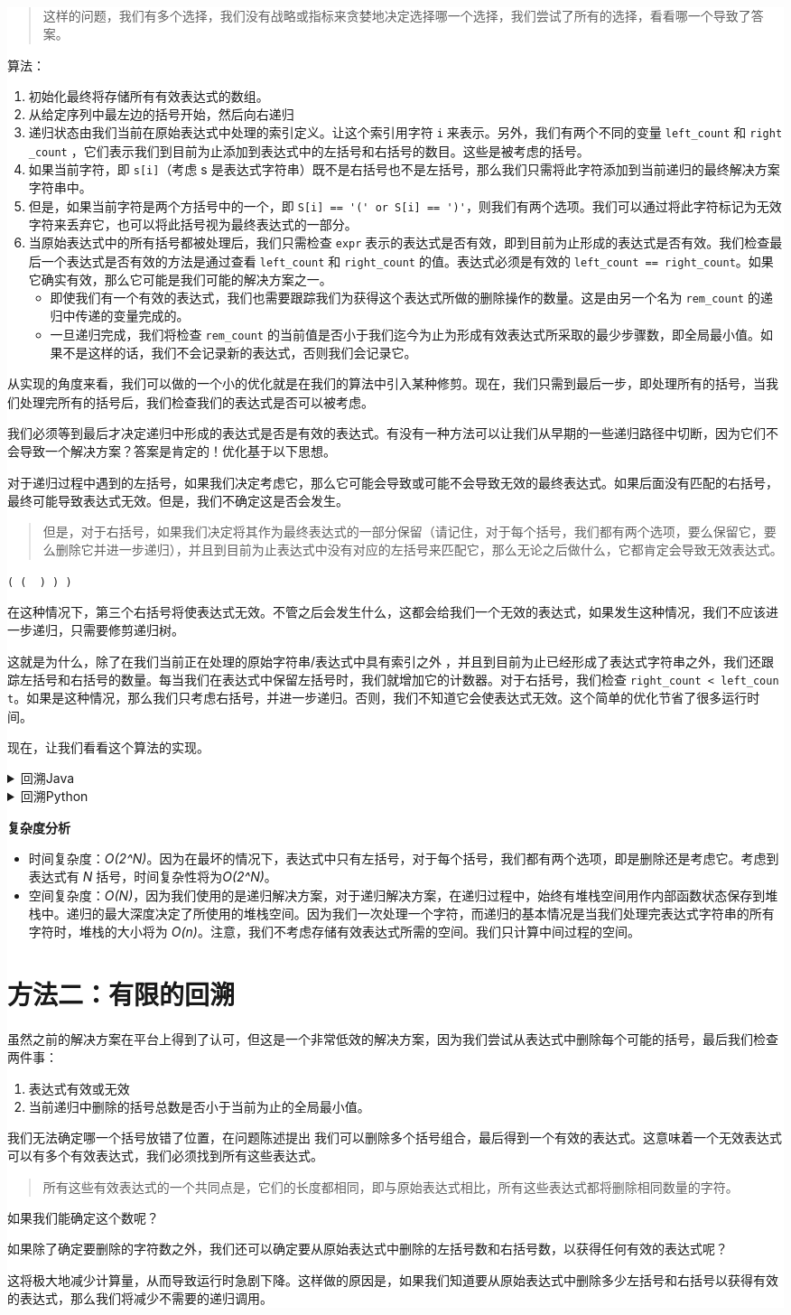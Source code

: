 > 这样的问题，我们有多个选择，我们没有战略或指标来贪婪地决定选择哪一个选择，我们尝试了所有的选择，看看哪一个导致了答案。

算法：
1. 初始化最终将存储所有有效表达式的数组。
2. 从给定序列中最左边的括号开始，然后向右递归
3. 递归状态由我们当前在原始表达式中处理的索引定义。让这个索引用字符 `i` 来表示。另外，我们有两个不同的变量 `left_count` 和 `right_count` ，它们表示我们到目前为止添加到表达式中的左括号和右括号的数目。这些是被考虑的括号。
4. 如果当前字符，即 `s[i]`（考虑 s 是表达式字符串）既不是右括号也不是左括号，那么我们只需将此字符添加到当前递归的最终解决方案字符串中。  
5. 但是，如果当前字符是两个方括号中的一个，即 `S[i] == '(' or S[i] == ')'`，则我们有两个选项。我们可以通过将此字符标记为无效字符来丢弃它，也可以将此括号视为最终表达式的一部分。 
6. 当原始表达式中的所有括号都被处理后，我们只需检查 `expr` 表示的表达式是否有效，即到目前为止形成的表达式是否有效。我们检查最后一个表达式是否有效的方法是通过查看 `left_count` 和 `right_count` 的值。表达式必须是有效的 `left_count == right_count`。如果它确实有效，那么它可能是我们可能的解决方案之一。
   - 即使我们有一个有效的表达式，我们也需要跟踪我们为获得这个表达式所做的删除操作的数量。这是由另一个名为 `rem_count` 的递归中传递的变量完成的。
   - 一旦递归完成，我们将检查 `rem_count` 的当前值是否小于我们迄今为止为形成有效表达式所采取的最少步骤数，即全局最小值。如果不是这样的话，我们不会记录新的表达式，否则我们会记录它。 

从实现的角度来看，我们可以做的一个小的优化就是在我们的算法中引入某种修剪。现在，我们只需到最后一步，即处理所有的括号，当我们处理完所有的括号后，我们检查我们的表达式是否可以被考虑。 

我们必须等到最后才决定递归中形成的表达式是否是有效的表达式。有没有一种方法可以让我们从早期的一些递归路径中切断，因为它们不会导致一个解决方案？答案是肯定的！优化基于以下思想。

对于递归过程中遇到的左括号，如果我们决定考虑它，那么它可能会导致或可能不会导致无效的最终表达式。如果后面没有匹配的右括号，最终可能导致表达式无效。但是，我们不确定这是否会发生。 

> 但是，对于右括号，如果我们决定将其作为最终表达式的一部分保留（请记住，对于每个括号，我们都有两个选项，要么保留它，要么删除它并进一步递归），并且到目前为止表达式中没有对应的左括号来匹配它，那么无论之后做什么，它都肯定会导致无效表达式。

```
( (  ) ) )
```
在这种情况下，第三个右括号将使表达式无效。不管之后会发生什么，这都会给我们一个无效的表达式，如果发生这种情况，我们不应该进一步递归，只需要修剪递归树。

这就是为什么，除了在我们当前正在处理的原始字符串/表达式中具有索引之外 ，并且到目前为止已经形成了表达式字符串之外，我们还跟踪左括号和右括号的数量。每当我们在表达式中保留左括号时，我们就增加它的计数器。对于右括号，我们检查 `right_count < left_count`。如果是这种情况，那么我们只考虑右括号，并进一步递归。否则，我们不知道它会使表达式无效。这个简单的优化节省了很多运行时间。 

现在，让我们看看这个算法的实现。
<details><summary>回溯Java</summary></details>
<details><summary>回溯Python</summary></details>


**复杂度分析**

* 时间复杂度：*O(2^N)*。因为在最坏的情况下，表达式中只有左括号，对于每个括号，我们都有两个选项，即是删除还是考虑它。考虑到表达式有 *N* 括号，时间复杂性将为*O(2^N)*。 
* 空间复杂度：*O(N)*，因为我们使用的是递归解决方案，对于递归解决方案，在递归过程中，始终有堆栈空间用作内部函数状态保存到堆栈中。递归的最大深度决定了所使用的堆栈空间。因为我们一次处理一个字符，而递归的基本情况是当我们处理完表达式字符串的所有字符时，堆栈的大小将为 *O(n)*。注意，我们不考虑存储有效表达式所需的空间。我们只计算中间过程的空间。 


#  方法二：有限的回溯
虽然之前的解决方案在平台上得到了认可，但这是一个非常低效的解决方案，因为我们尝试从表达式中删除每个可能的括号，最后我们检查两件事： 
1. 表达式有效或无效 
2. 当前递归中删除的括号总数是否小于当前为止的全局最小值。 

我们无法确定哪一个括号放错了位置，在问题陈述提出 我们可以删除多个括号组合，最后得到一个有效的表达式。这意味着一个无效表达式可以有多个有效表达式，我们必须找到所有这些表达式。 

> 所有这些有效表达式的一个共同点是，它们的长度都相同，即与原始表达式相比，所有这些表达式都将删除相同数量的字符。 

如果我们能确定这个数呢？ 

如果除了确定要删除的字符数之外，我们还可以确定要从原始表达式中删除的左括号数和右括号数，以获得任何有效的表达式呢？ 

这将极大地减少计算量，从而导致运行时急剧下降。这样做的原因是，如果我们知道要从原始表达式中删除多少左括号和右括号以获得有效的表达式，那么我们将减少不需要的递归调用。 
